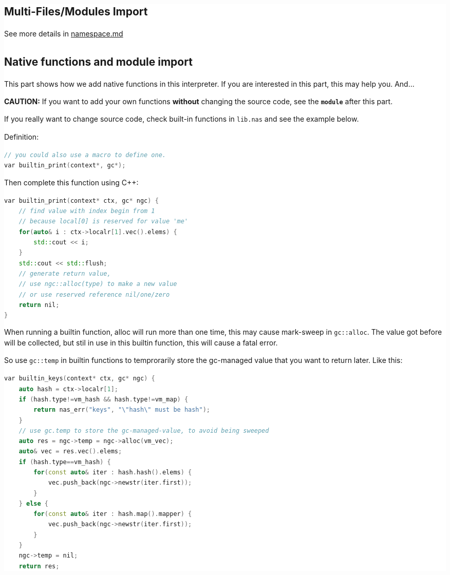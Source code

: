 ## Multi-Files/Modules Import</summary>

See more details in [namespace.md](./namespace.md)

## Native functions and module import

This part shows how we add native functions in this interpreter.
If you are interested in this part, this may help you.
And...

__CAUTION:__ If you want to add your own functions __without__ changing the source code, see the __`module`__ after this part.

If you really want to change source code, check built-in functions in `lib.nas` and see the example below.

Definition:

```C++
// you could also use a macro to define one.
var builtin_print(context*, gc*);
```

Then complete this function using C++:

```C++
var builtin_print(context* ctx, gc* ngc) {
    // find value with index begin from 1
    // because local[0] is reserved for value 'me'
    for(auto& i : ctx->localr[1].vec().elems) {
        std::cout << i;
    }
    std::cout << std::flush;
    // generate return value,
    // use ngc::alloc(type) to make a new value
    // or use reserved reference nil/one/zero
    return nil;
}
```

When running a builtin function, alloc will run more than one time, this may cause mark-sweep in `gc::alloc`.
The value got before will be collected, but stil in use in this builtin function, this will cause a fatal error.

So use `gc::temp` in builtin functions to temprorarily store the gc-managed value that you want to return later. Like this:

```C++
var builtin_keys(context* ctx, gc* ngc) {
    auto hash = ctx->localr[1];
    if (hash.type!=vm_hash && hash.type!=vm_map) {
        return nas_err("keys", "\"hash\" must be hash");
    }
    // use gc.temp to store the gc-managed-value, to avoid being sweeped
    auto res = ngc->temp = ngc->alloc(vm_vec);
    auto& vec = res.vec().elems;
    if (hash.type==vm_hash) {
        for(const auto& iter : hash.hash().elems) {
            vec.push_back(ngc->newstr(iter.first));
        }
    } else {
        for(const auto& iter : hash.map().mapper) {
            vec.push_back(ngc->newstr(iter.first));
        }
    }
    ngc->temp = nil;
    return res;
```